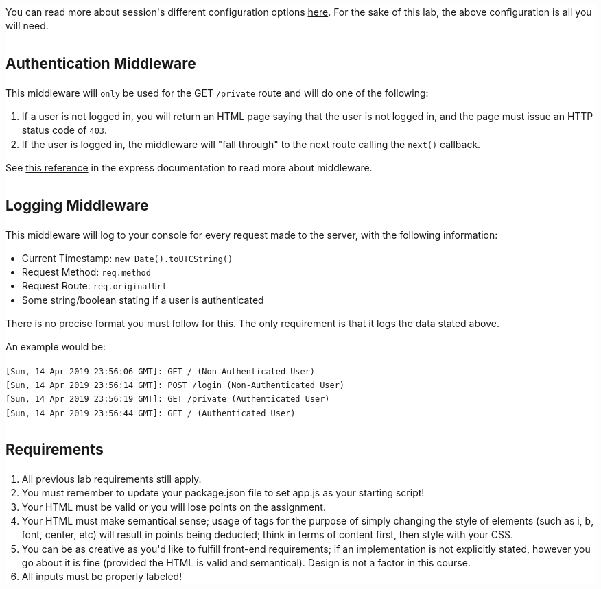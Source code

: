 You can read more about session's different configuration options [here](https://github.com/expressjs/session#options). For the sake of this lab, the above
configuration is all you will need.

## Authentication Middleware

This middleware will `only` be used for the GET `/private` route and will do one of the following:

1. If a user is not logged in, you will return an HTML page saying that the user is not logged in, and the page must issue an HTTP status code of `403`.
2. If the user is logged in, the middleware will "fall through" to the next route calling the `next()` callback.

See [this reference](https://expressjs.com/en/guide/writing-middleware.html) in the express documentation to read more about middleware.

## Logging Middleware

This middleware will log to your console for every request made to the server,
with the following information:

- Current Timestamp: `new Date().toUTCString()`
- Request Method: `req.method`
- Request Route: `req.originalUrl`
- Some string/boolean stating if a user is authenticated

There is no precise format you must follow for this. The only requirement is that it logs the data stated above.

An example would be:

```
[Sun, 14 Apr 2019 23:56:06 GMT]: GET / (Non-Authenticated User)
[Sun, 14 Apr 2019 23:56:14 GMT]: POST /login (Non-Authenticated User)
[Sun, 14 Apr 2019 23:56:19 GMT]: GET /private (Authenticated User)
[Sun, 14 Apr 2019 23:56:44 GMT]: GET / (Authenticated User)
```

## Requirements

1. All previous lab requirements still apply.
2. You must remember to update your package.json file to set app.js as your starting script!
3. [Your HTML must be valid](https://validator.w3.org/#validate_by_input) or you will lose points on the assignment.
4. Your HTML must make semantical sense; usage of tags for the purpose of simply changing the style of elements (such as i, b, font, center, etc) will result in points being deducted; think in terms of content first, then style with your CSS.
5. You can be as creative as you'd like to fulfill front-end requirements; if an implementation is not explicitly stated, however you go about it is fine (provided the HTML is valid and semantical). Design is not a factor in this course.
6. All inputs must be properly labeled!
